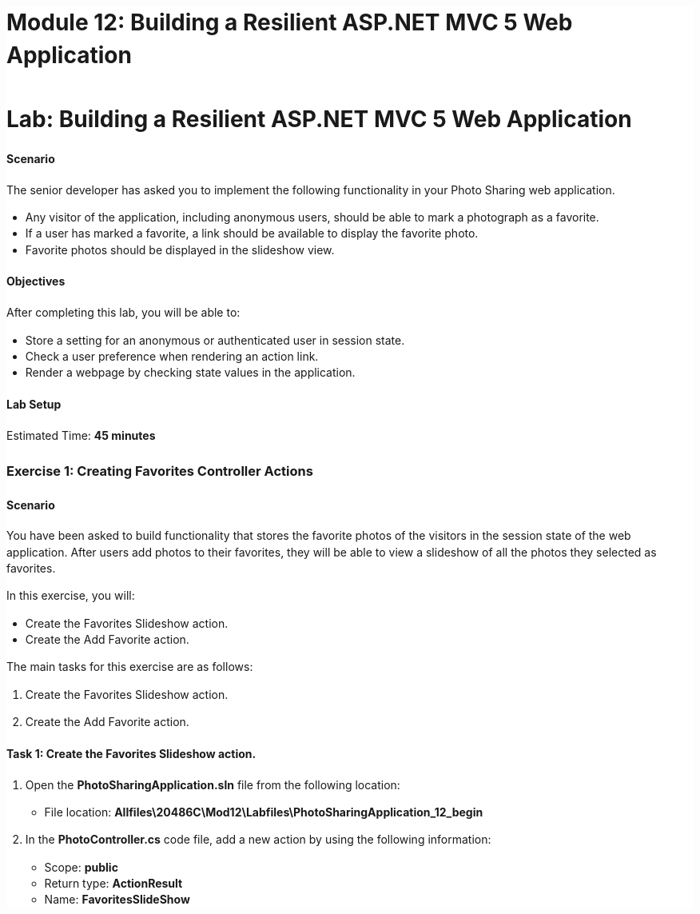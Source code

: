 # Module 12: Building a Resilient ASP.NET MVC 5 Web Application

# Lab: Building a Resilient ASP.NET MVC 5 Web Application

#### Scenario

The senior developer has asked you to implement the following functionality in your Photo Sharing web application.

- Any visitor of the application, including anonymous users, should be able to mark a photograph as a favorite.
- If a user has marked a favorite, a link should be available to display the favorite photo.
- Favorite photos should be displayed in the slideshow view.

#### Objectives

After completing this lab, you will be able to:

- Store a setting for an anonymous or authenticated user in session state.
- Check a user preference when rendering an action link.
- Render a webpage by checking state values in the application.

#### Lab Setup

Estimated Time: **45 minutes**

### Exercise 1: Creating Favorites Controller Actions

#### Scenario

You have been asked to build functionality that stores the favorite photos of the visitors in the session state of the web application. After users add photos to their favorites, they will be able to view a slideshow of all the photos they selected as favorites.

In this exercise, you will:

- Create the Favorites Slideshow action.
- Create the Add Favorite action.

The main tasks for this exercise are as follows:

1. Create the Favorites Slideshow action.

2. Create the Add Favorite action.

#### Task 1: Create the Favorites Slideshow action.

1. Open the **PhotoSharingApplication.sln** file from the following location:

    - File location: **Allfiles\20486C\Mod12\Labfiles\PhotoSharingApplication_12_begin**

2. In the **PhotoController.cs** code file, add a new action by using the following information:

    - Scope: **public**
    - Return type: **ActionResult**
    - Name: **FavoritesSlideShow**
